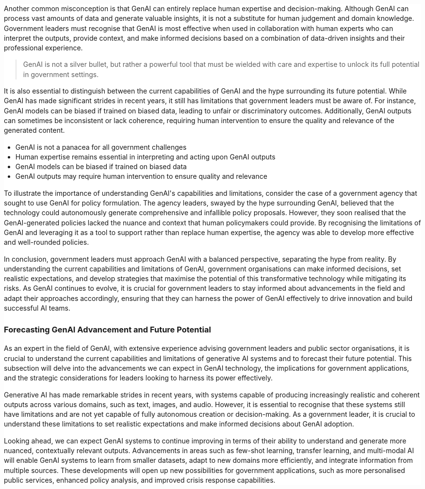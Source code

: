 Another common misconception is that GenAI can entirely replace human expertise and decision-making. Although GenAI can process vast amounts of data and generate valuable insights, it is not a substitute for human judgement and domain knowledge. Government leaders must recognise that GenAI is most effective when used in collaboration with human experts who can interpret the outputs, provide context, and make informed decisions based on a combination of data-driven insights and their professional experience.

> GenAI is not a silver bullet, but rather a powerful tool that must be wielded with care and expertise to unlock its full potential in government settings.

It is also essential to distinguish between the current capabilities of GenAI and the hype surrounding its future potential. While GenAI has made significant strides in recent years, it still has limitations that government leaders must be aware of. For instance, GenAI models can be biased if trained on biased data, leading to unfair or discriminatory outcomes. Additionally, GenAI outputs can sometimes be inconsistent or lack coherence, requiring human intervention to ensure the quality and relevance of the generated content.

- GenAI is not a panacea for all government challenges
- Human expertise remains essential in interpreting and acting upon GenAI outputs
- GenAI models can be biased if trained on biased data
- GenAI outputs may require human intervention to ensure quality and relevance

To illustrate the importance of understanding GenAI's capabilities and limitations, consider the case of a government agency that sought to use GenAI for policy formulation. The agency leaders, swayed by the hype surrounding GenAI, believed that the technology could autonomously generate comprehensive and infallible policy proposals. However, they soon realised that the GenAI-generated policies lacked the nuance and context that human policymakers could provide. By recognising the limitations of GenAI and leveraging it as a tool to support rather than replace human expertise, the agency was able to develop more effective and well-rounded policies.

In conclusion, government leaders must approach GenAI with a balanced perspective, separating the hype from reality. By understanding the current capabilities and limitations of GenAI, government organisations can make informed decisions, set realistic expectations, and develop strategies that maximise the potential of this transformative technology while mitigating its risks. As GenAI continues to evolve, it is crucial for government leaders to stay informed about advancements in the field and adapt their approaches accordingly, ensuring that they can harness the power of GenAI effectively to drive innovation and build successful AI teams.

### <a id="forecasting-genai-advancement-and-future-potential"></a>Forecasting GenAI Advancement and Future Potential

As an expert in the field of GenAI, with extensive experience advising government leaders and public sector organisations, it is crucial to understand the current capabilities and limitations of generative AI systems and to forecast their future potential. This subsection will delve into the advancements we can expect in GenAI technology, the implications for government applications, and the strategic considerations for leaders looking to harness its power effectively.

Generative AI has made remarkable strides in recent years, with systems capable of producing increasingly realistic and coherent outputs across various domains, such as text, images, and audio. However, it is essential to recognise that these systems still have limitations and are not yet capable of fully autonomous creation or decision-making. As a government leader, it is crucial to understand these limitations to set realistic expectations and make informed decisions about GenAI adoption.

Looking ahead, we can expect GenAI systems to continue improving in terms of their ability to understand and generate more nuanced, contextually relevant outputs. Advancements in areas such as few-shot learning, transfer learning, and multi-modal AI will enable GenAI systems to learn from smaller datasets, adapt to new domains more efficiently, and integrate information from multiple sources. These developments will open up new possibilities for government applications, such as more personalised public services, enhanced policy analysis, and improved crisis response capabilities.
